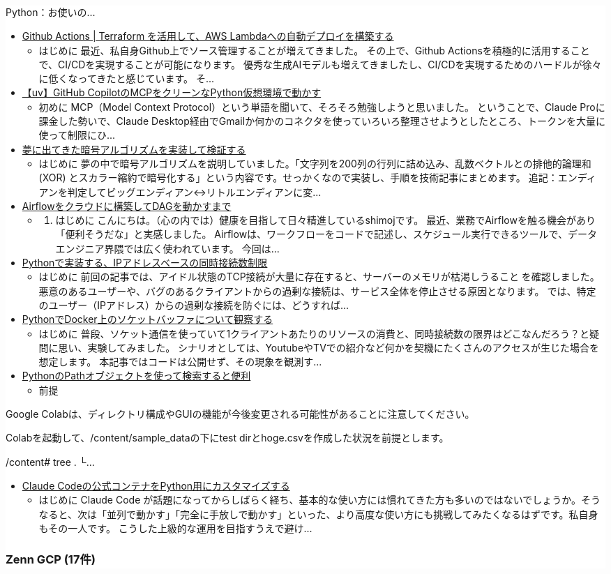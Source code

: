 Python：お使いの...
- [Github Actions | Terraform を活用して、AWS Lambdaへの自動デプロイを構築する](https://zenn.dev/taroyamada5963/articles/c644b25df757ee)
  - はじめに
最近、私自身Github上でソース管理することが増えてきました。
その上で、Github Actionsを積極的に活用することで、CI/CDを実現することが可能になります。
優秀な生成AIモデルも増えてきましたし、CI/CDを実現するためのハードルが徐々に低くなってきたと感じています。
そ...
- [【uv】GitHub CopilotのMCPをクリーンなPython仮想環境で動かす](https://zenn.dev/mouriman/articles/vscode-mcp-copilot)
  - 初めに
MCP（Model Context Protocol）という単語を聞いて、そろそろ勉強しようと思いました。
ということで、Claude Proに課金した勢いで、Claude Desktop経由でGmailか何かのコネクタを使っていろいろ整理させようとしたところ、トークンを大量に使って制限にひ...
- [夢に出てきた暗号アルゴリズムを実装して検証する](https://zenn.dev/ka_kan/articles/d4f43351bc286a)
  - はじめに
夢の中で暗号アルゴリズムを説明していました。「文字列を200列の行列に詰め込み、乱数ベクトルとの排他的論理和 (XOR) とスカラー縮約で暗号化する」という内容です。せっかくなので実装し、手順を技術記事にまとめます。
追記：エンディアンを判定してビッグエンディアン↔︎リトルエンディアンに変...
- [Airflowをクラウドに構築してDAGを動かすまで](https://zenn.dev/shimoj_tech/articles/15_airflow_infra_and_dags)
  - 1. はじめに
こんにちは。（心の内では）健康を目指して日々精進しているshimojです。
最近、業務でAirflowを触る機会があり「便利そうだな」と実感しました。
Airflowは、ワークフローをコードで記述し、スケジュール実行できるツールで、データエンジニア界隈では広く使われています。
今回は...
- [Pythonで実装する、IPアドレスベースの同時接続数制限](https://zenn.dev/ka_kan/articles/da68a53ba66965)
  - はじめに
前回の記事では、アイドル状態のTCP接続が大量に存在すると、サーバーのメモリが枯渇しうること を確認しました。悪意のあるユーザーや、バグのあるクライアントからの過剰な接続は、サービス全体を停止させる原因となります。
では、特定のユーザー（IPアドレス）からの過剰な接続を防ぐには、どうすれば...
- [PythonでDocker上のソケットバッファについて観察する](https://zenn.dev/ka_kan/articles/c6d0985b11c748)
  - はじめに
普段、ソケット通信を使っていて1クライアントあたりのリソースの消費と、同時接続数の限界はどこなんだろう？と疑問に思い、実験してみました。
シナリオとしては、YoutubeやTVでの紹介など何かを契機にたくさんのアクセスが生じた場合を想定します。
本記事ではコードは公開せず、その現象を観測す...
- [PythonのPathオブジェクトを使って検索すると便利](https://zenn.dev/shundeveloper/articles/a087d6923c9cb0)
  - 前提


Google Colabは、ディレクトリ構成やGUIの機能が今後変更される可能性があることに注意してください。


Colabを起動して、/content/sample_dataの下にtest dirとhoge.csvを作成した状況を前提とします。


/content# tree
.
└...
- [Claude Codeの公式コンテナをPython用にカスタマイズする](https://zenn.dev/rktm/articles/19965599005b88)
  - はじめに
Claude Code が話題になってからしばらく経ち、基本的な使い方には慣れてきた方も多いのではないでしょうか。そうなると、次は「並列で動かす」「完全に手放しで動かす」といった、より高度な使い方にも挑戦してみたくなるはずです。私自身もその一人です。
こうした上級的な運用を目指すうえで避け...

### Zenn GCP (17件)
